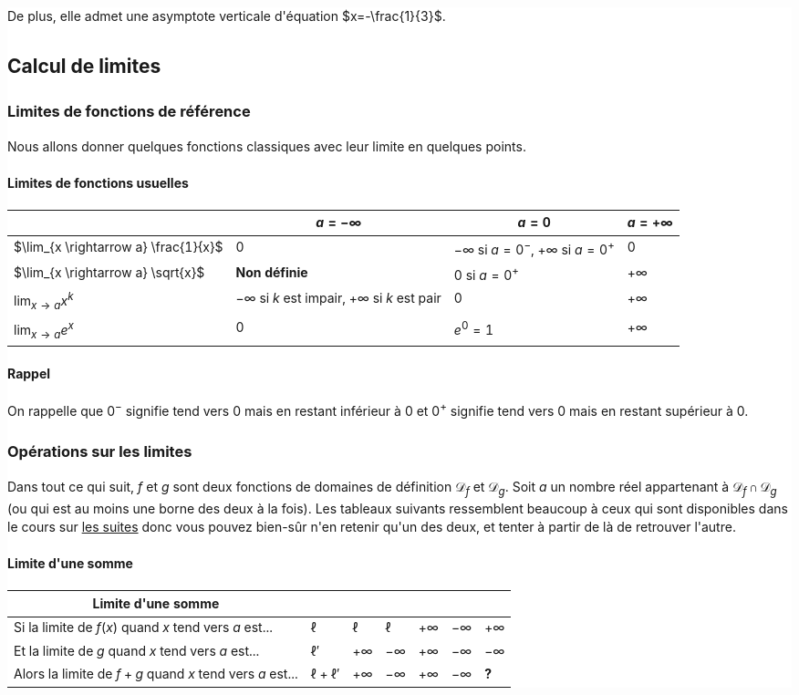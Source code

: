 De plus, elle admet une asymptote verticale d'équation $x=-\frac{1}{3}$.

</bubble>

## Calcul de limites

### Limites de fonctions de référence

Nous allons donner quelques fonctions classiques avec leur limite en quelques points.

<bubble variant="formula">

#### Limites de fonctions usuelles

|                                      | $a = -\infty$                                          | $a = 0$                                        | $a = +\infty$ |
| ------------------------------------ | ------------------------------------------------------ | ---------------------------------------------- | ------------- |
| $\lim_{x \rightarrow a} \frac{1}{x}$ | $0$                                                    | $-\infty$ si $a = 0^-$, $+\infty$ si $a = 0^+$ | $0$           |
| $\lim_{x \rightarrow a} \sqrt{x}$    | **Non définie**                                        | $0$ si $a = 0^+$                               | $+\infty$     |
| $\lim_{x \rightarrow a} x^k$         | $-\infty$ si $k$ est impair, $+\infty$ si $k$ est pair | $0$                                            | $+\infty$     |
| $\lim_{x \rightarrow a} e^x$         | $0$                                                    | $e^0 = 1$                                      | $+\infty$     |

</bubble>

<bubble variant="tip">

#### Rappel

On rappelle que $0^-$ signifie tend vers $0$ mais en restant inférieur à $0$ et $0^+$ signifie tend vers $0$ mais en
restant supérieur à $0$.

</bubble>

### Opérations sur les limites

Dans tout ce qui suit, $f$ et $g$ sont deux fonctions de domaines de définition $\mathcal{D}_f$ et $\mathcal{D}_g$. Soit
$a$ un nombre réel appartenant à $\mathcal{D}_f \, \cap \, \mathcal{D}_g$ (ou qui est au moins une borne des deux à la
fois). Les tableaux suivants ressemblent beaucoup à ceux qui sont disponibles dans le cours
sur [les suites](/cours/terminale/suites/) donc vous pouvez bien-sûr n'en retenir qu'un des deux, et tenter à partir de
là de retrouver l'autre.

<bubble variant="formula">

#### Limite d'une somme

| Limite d'une somme                                        |                |           |           |           |           |           |
| ----------------------------------------------------------|----------------|-----------|-----------|-----------|-----------|---------- |
| Si la limite de $f(x)$ quand $x$ tend vers $a$ est...     | $\ell$         | $\ell$    | $\ell$    | $+\infty$ | $-\infty$ | $+\infty$ |
| Et la limite de $g$ quand $x$ tend vers $a$ est...        | $\ell'$        | $+\infty$ | $-\infty$ | $+\infty$ | $-\infty$ | $-\infty$ |
| Alors la limite de $f + g$ quand $x$ tend vers $a$ est... | $\ell + \ell'$ | $+\infty$ | $-\infty$ | $+\infty$ | $-\infty$ | **?**     |

